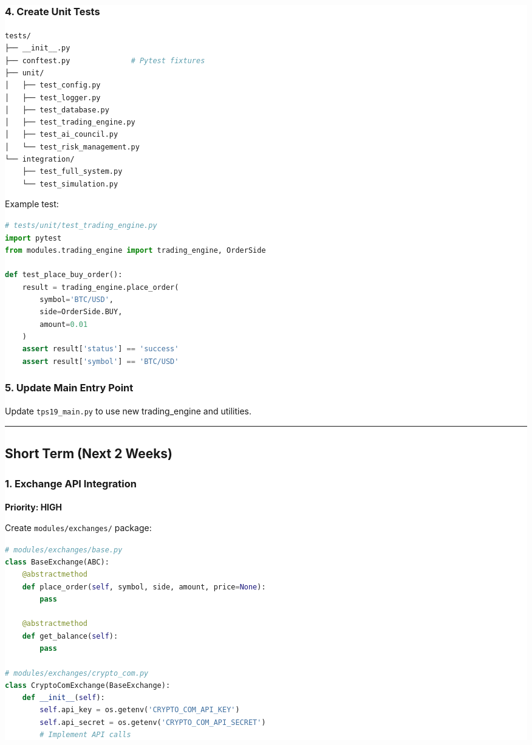 ### 4. Create Unit Tests

```bash
tests/
├── __init__.py
├── conftest.py              # Pytest fixtures
├── unit/
│   ├── test_config.py
│   ├── test_logger.py
│   ├── test_database.py
│   ├── test_trading_engine.py
│   ├── test_ai_council.py
│   └── test_risk_management.py
└── integration/
    ├── test_full_system.py
    └── test_simulation.py
```

Example test:
```python
# tests/unit/test_trading_engine.py
import pytest
from modules.trading_engine import trading_engine, OrderSide

def test_place_buy_order():
    result = trading_engine.place_order(
        symbol='BTC/USD',
        side=OrderSide.BUY,
        amount=0.01
    )
    assert result['status'] == 'success'
    assert result['symbol'] == 'BTC/USD'
```

### 5. Update Main Entry Point

Update `tps19_main.py` to use new trading_engine and utilities.

---

## Short Term (Next 2 Weeks)

### 1. Exchange API Integration

**Priority: HIGH**

Create `modules/exchanges/` package:

```python
# modules/exchanges/base.py
class BaseExchange(ABC):
    @abstractmethod
    def place_order(self, symbol, side, amount, price=None):
        pass
    
    @abstractmethod  
    def get_balance(self):
        pass

# modules/exchanges/crypto_com.py
class CryptoComExchange(BaseExchange):
    def __init__(self):
        self.api_key = os.getenv('CRYPTO_COM_API_KEY')
        self.api_secret = os.getenv('CRYPTO_COM_API_SECRET')
        # Implement API calls
```
